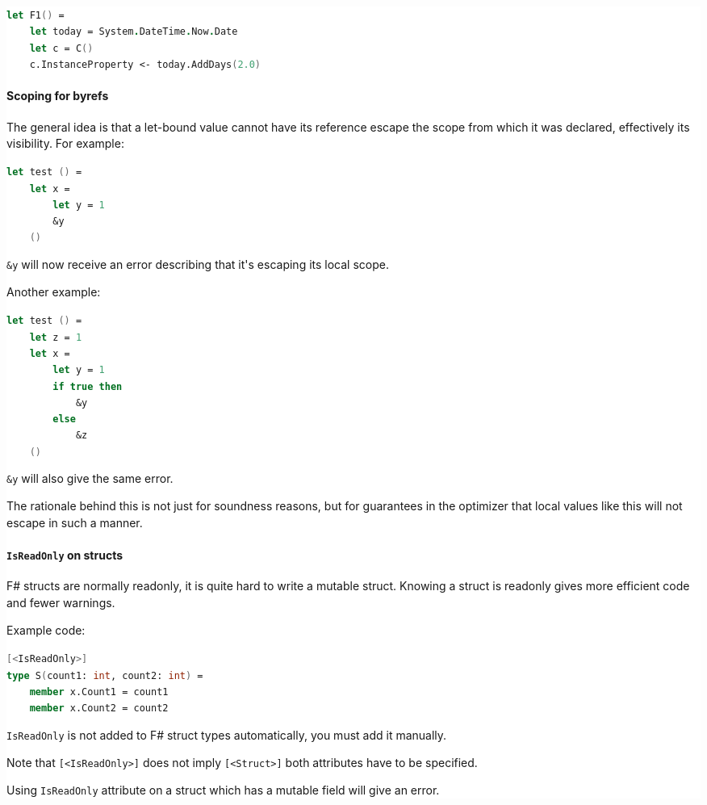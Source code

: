 ```fsharp
let F1() = 
    let today = System.DateTime.Now.Date
    let c = C() 
    c.InstanceProperty <- today.AddDays(2.0)
```

#### Scoping for byrefs

The general idea is that a let-bound value cannot have its reference escape the scope from which it was declared, effectively its visibility. For example:

```fsharp
let test () =
    let x =
        let y = 1
        &y
    ()
```
`&y` will now receive an error describing that it's escaping its local scope.

Another example:
```fsharp
let test () =
    let z = 1
    let x =
        let y = 1
        if true then
            &y
        else
            &z
    ()
```
`&y` will also give the same error.

The rationale behind this is not just for soundness reasons, but for guarantees in the optimizer that local values like this will not escape in such a manner.

#### `IsReadOnly` on structs

F# structs are normally readonly, it is quite hard to write a mutable struct. Knowing a struct is readonly gives more efficient code and fewer warnings. 

Example code:

```fsharp
[<IsReadOnly>]
type S(count1: int, count2: int) = 
    member x.Count1 = count1
    member x.Count2 = count2
```

`IsReadOnly` is not added to F# struct types automatically, you must add it manually.

Note that `[<IsReadOnly>]` does not imply `[<Struct>]`  both attributes have to be specified.

Using `IsReadOnly` attribute on a struct which has a mutable field will give an error.


[summary]: #summary
[motivation]: #motivation
[design]: #detailed-design
[compatibility]: #compatibility
[drawbacks]: #drawbacks
[alternatives]: #alternatives
[unresolved]: #unresolved-questions